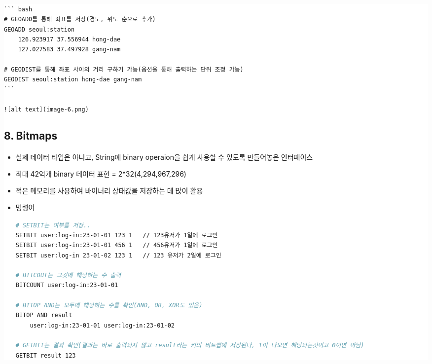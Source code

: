     ``` bash
    # GEOADD를 통해 좌표를 저장(경도, 위도 순으로 추가)
    GEOADD seoul:station
        126.923917 37.556944 hong-dae
        127.027583 37.497928 gang-nam
    
    # GEODIST를 통해 좌표 사이의 거리 구하기 가능(옵션을 통해 출력하는 단위 조정 가능)
    GEODIST seoul:station hong-dae gang-nam
    ```

    ![alt text](image-6.png)


## 8. Bitmaps

- 실제 데이터 타입은 아니고, String에 binary operaion을 쉽게 사용할 수 있도록 만들어놓은 인터페이스
- 최대 42억개 binary 데이터 표현 = 2^32(4,294,967,296)
- 적은 메모리를 사용하여 바이너리 상태값을 저장하는 데 많이 활용
- 명령어

    ``` bash
    # SETBIT는 여부를 저장..
    SETBIT user:log-in:23-01-01 123 1   // 123유저가 1일에 로그인
    SETBIT user:log-in:23-01-01 456 1   // 456유저가 1일에 로그인
    SETBIT user:log-in 23-01-02 123 1   // 123 유저가 2일에 로그인

    # BITCOUT는 그것에 해당하는 수 출력
    BITCOUNT user:log-in:23-01-01

    # BITOP AND는 모두에 해당하는 수를 확인(AND, OR, XOR도 있음)
    BITOP AND result 
        user:log-in:23-01-01 user:log-in:23-01-02

    # GETBIT는 결과 확인(결과는 바로 출력되지 않고 result라는 키의 비트맵에 저장된다, 1이 나오면 해당되는것이고 0이면 아님)
    GETBIT result 123
    ```
